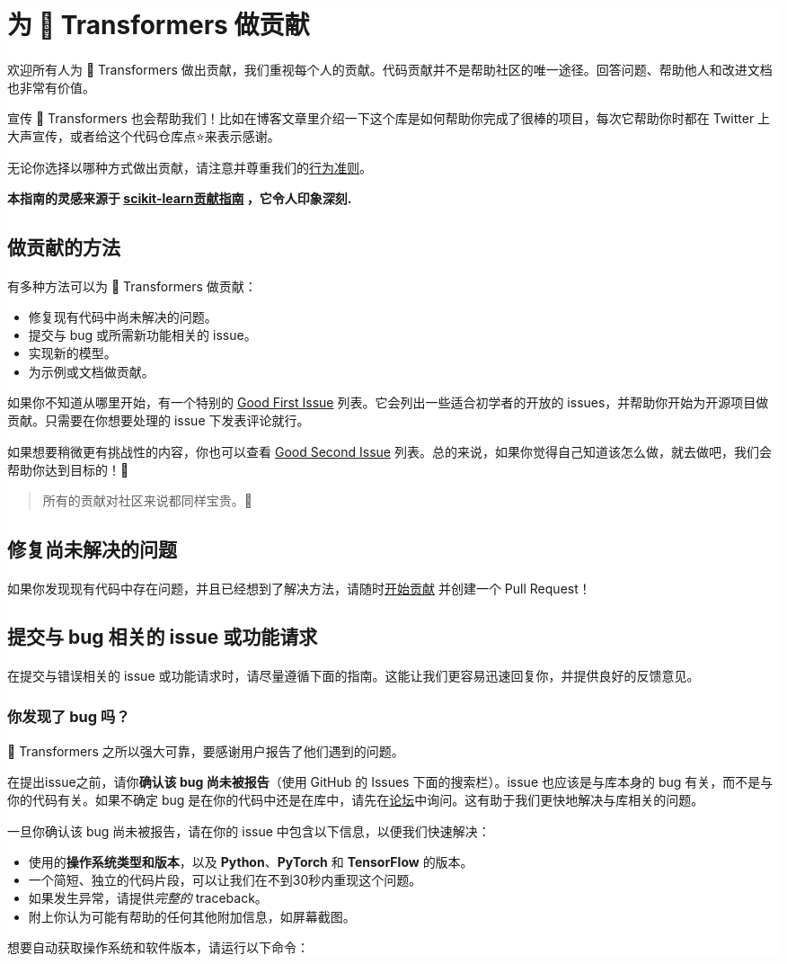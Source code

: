 

# 为 🤗 Transformers 做贡献

欢迎所有人为 🤗 Transformers 做出贡献，我们重视每个人的贡献。代码贡献并不是帮助社区的唯一途径。回答问题、帮助他人和改进文档也非常有价值。

宣传 🤗 Transformers 也会帮助我们！比如在博客文章里介绍一下这个库是如何帮助你完成了很棒的项目，每次它帮助你时都在 Twitter 上大声宣传，或者给这个代码仓库点⭐️来表示感谢。

无论你选择以哪种方式做出贡献，请注意并尊重我们的[行为准则](https://github.com/huggingface/transformers/blob/main/CODE_OF_CONDUCT.md)。

**本指南的灵感来源于 [scikit-learn贡献指南](https://github.com/scikit-learn/scikit-learn/blob/main/CONTRIBUTING.md) ，它令人印象深刻.**

## 做贡献的方法

有多种方法可以为 🤗 Transformers 做贡献：

* 修复现有代码中尚未解决的问题。
* 提交与 bug 或所需新功能相关的 issue。
* 实现新的模型。
* 为示例或文档做贡献。

如果你不知道从哪里开始，有一个特别的 [Good First Issue](https://github.com/huggingface/transformers/contribute) 列表。它会列出一些适合初学者的开放的 issues，并帮助你开始为开源项目做贡献。只需要在你想要处理的 issue 下发表评论就行。 

如果想要稍微更有挑战性的内容，你也可以查看 [Good Second Issue](https://github.com/huggingface/transformers/labels/Good%20Second%20Issue) 列表。总的来说，如果你觉得自己知道该怎么做，就去做吧，我们会帮助你达到目标的！🚀

> 所有的贡献对社区来说都同样宝贵。🥰

## 修复尚未解决的问题

如果你发现现有代码中存在问题，并且已经想到了解决方法，请随时[开始贡献](https://github.com/huggingface/transformers/blob/main/CONTRIBUTING.md/#create-a-pull-request) 并创建一个 Pull Request！

## 提交与 bug 相关的 issue 或功能请求

在提交与错误相关的 issue 或功能请求时，请尽量遵循下面的指南。这能让我们更容易迅速回复你，并提供良好的反馈意见。

### 你发现了 bug 吗？

🤗 Transformers 之所以强大可靠，要感谢用户报告了他们遇到的问题。

在提出issue之前，请你**确认该 bug 尚未被报告**（使用 GitHub 的 Issues 下面的搜索栏）。issue 也应该是与库本身的 bug 有关，而不是与你的代码有关。如果不确定 bug 是在你的代码中还是在库中，请先在[论坛](https://discuss.huggingface.co/)中询问。这有助于我们更快地解决与库相关的问题。

一旦你确认该 bug 尚未被报告，请在你的 issue 中包含以下信息，以便我们快速解决：

* 使用的**操作系统类型和版本**，以及 **Python**、**PyTorch** 和 **TensorFlow** 的版本。
* 一个简短、独立的代码片段，可以让我们在不到30秒内重现这个问题。
* 如果发生异常，请提供*完整的* traceback。
* 附上你认为可能有帮助的任何其他附加信息，如屏幕截图。

想要自动获取操作系统和软件版本，请运行以下命令：
